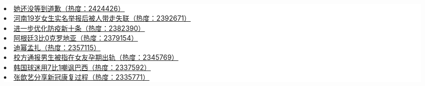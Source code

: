 <li>
<a href="https://s.weibo.com/weibo?q=%23%E5%A5%B9%E8%BF%98%E6%B2%A1%E7%AD%89%E5%88%B0%E9%81%93%E6%AD%89%23" target="weibo">
她还没等到道歉（热度：2424426）
</a>
</li>

<li>
<a href="https://s.weibo.com/weibo?q=%23%E6%B2%B3%E5%8D%9719%E5%B2%81%E5%A5%B3%E7%94%9F%E5%AE%9E%E5%90%8D%E4%B8%BE%E6%8A%A5%E5%90%8E%E8%A2%AB%E4%BA%BA%E5%B8%A6%E8%B5%B0%E5%A4%B1%E8%81%94%23" target="weibo">
河南19岁女生实名举报后被人带走失联（热度：2392671）
</a>
</li>

<li>
<a href="https://s.weibo.com/weibo?q=%23%E8%BF%9B%E4%B8%80%E6%AD%A5%E4%BC%98%E5%8C%96%E9%98%B2%E7%96%AB%E6%96%B0%E5%8D%81%E6%9D%A1%23" target="weibo">
进一步优化防疫新十条（热度：2382390）
</a>
</li>

<li>
<a href="https://s.weibo.com/weibo?q=%23%E9%98%BF%E6%A0%B9%E5%BB%B73%E6%AF%940%E5%85%8B%E7%BD%97%E5%9C%B0%E4%BA%9A%23" target="weibo">
阿根廷3比0克罗地亚（热度：2379154）
</a>
</li>

<li>
<a href="https://s.weibo.com/weibo?q=%23%E8%BF%AA%E5%B9%82%E5%AD%9F%E6%89%8E%23" target="weibo">
迪幂孟扎（热度：2357115）
</a>
</li>

<li>
<a href="https://s.weibo.com/weibo?q=%23%E6%A0%A1%E6%96%B9%E9%80%9A%E6%8A%A5%E7%94%B7%E7%94%9F%E8%A2%AB%E6%8C%87%E5%9C%A8%E5%A5%B3%E5%8F%8B%E5%AD%95%E6%9C%9F%E5%87%BA%E8%BD%A8%23" target="weibo">
校方通报男生被指在女友孕期出轨（热度：2345769）
</a>
</li>

<li>
<a href="https://s.weibo.com/weibo?q=%23%E9%9F%A9%E5%9B%BD%E7%90%83%E8%BF%B7%E7%94%A87%E6%AF%941%E5%98%B2%E8%AE%BD%E5%B7%B4%E8%A5%BF%23" target="weibo">
韩国球迷用7比1嘲讽巴西（热度：2337592）
</a>
</li>

<li>
<a href="https://s.weibo.com/weibo?q=%23%E5%BC%A0%E6%AD%86%E8%89%BA%E5%88%86%E4%BA%AB%E6%96%B0%E5%86%A0%E5%BA%B7%E5%A4%8D%E8%BF%87%E7%A8%8B%23" target="weibo">
张歆艺分享新冠康复过程（热度：2335771）
</a>
</li>
